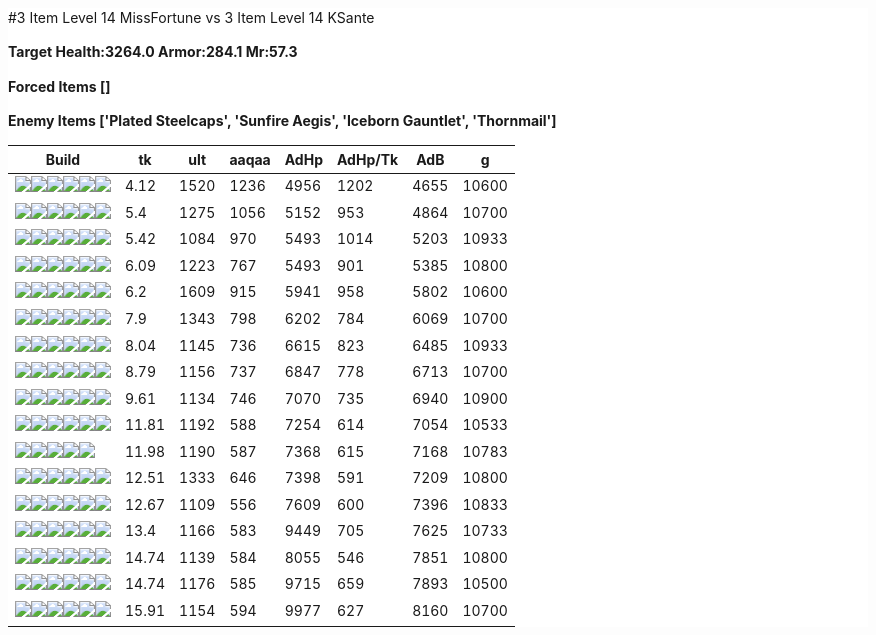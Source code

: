 






















#3 Item Level 14 MissFortune vs 3 Item Level 14 KSante

**Target Health:3264.0 Armor:284.1 Mr:57.3**


**Forced Items []**


**Enemy Items ['Plated Steelcaps', 'Sunfire Aegis', 'Iceborn Gauntlet', 'Thornmail']**




Build | tk | ult | aaqaa | AdHp | AdHp/Tk | AdB | g
-|-|-|-|-|-|-|-
![](/item/3153.png)![](/item/3091.png)![](/item/3036.png)![](/item/1001.png)![](/item/1055.png)![](/item/1036.png)|4.12|1520|1236|4956|1202|4655|10600
![](/item/3153.png)![](/item/3091.png)![](/item/6692.png)![](/item/1001.png)![](/item/1055.png)![](/item/1036.png)|5.4|1275|1056|5152|953|4864|10700
![](/item/3153.png)![](/item/3091.png)![](/item/3078.png)![](/item/1001.png)![](/item/1055.png)![](/item/1036.png)|5.42|1084|970|5493|1014|5203|10933
![](/item/3071.png)![](/item/3091.png)![](/item/6675.png)![](/item/1001.png)![](/item/1055.png)![](/item/1036.png)|6.09|1223|767|5493|901|5385|10800
![](/item/6333.png)![](/item/3036.png)![](/item/3091.png)![](/item/1001.png)![](/item/1055.png)![](/item/1036.png)|6.2|1609|915|5941|958|5802|10600
![](/item/6692.png)![](/item/3091.png)![](/item/6333.png)![](/item/1001.png)![](/item/1055.png)![](/item/1036.png)|7.9|1343|798|6202|784|6069|10700
![](/item/6333.png)![](/item/3091.png)![](/item/3078.png)![](/item/1001.png)![](/item/1055.png)![](/item/1036.png)|8.04|1145|736|6615|823|6485|10933
![](/item/3071.png)![](/item/6333.png)![](/item/3091.png)![](/item/1001.png)![](/item/1055.png)![](/item/1036.png)|8.79|1156|737|6847|778|6713|10700
![](/item/6333.png)![](/item/3748.png)![](/item/3091.png)![](/item/1001.png)![](/item/1055.png)![](/item/1036.png)|9.61|1134|746|7070|735|6940|10900
![](/item/6609.png)![](/item/6333.png)![](/item/3078.png)![](/item/1001.png)![](/item/1055.png)![](/item/1036.png)|11.81|1192|588|7254|614|7054|10533
![](/item/6333.png)![](/item/3161.png)![](/item/3078.png)![](/item/1001.png)![](/item/1055.png)|11.98|1190|587|7368|615|7168|10783
![](/item/6333.png)![](/item/3748.png)![](/item/6692.png)![](/item/1001.png)![](/item/1055.png)![](/item/1036.png)|12.51|1333|646|7398|591|7209|10800
![](/item/3071.png)![](/item/6333.png)![](/item/3078.png)![](/item/1001.png)![](/item/1055.png)![](/item/1036.png)|12.67|1109|556|7609|600|7396|10833
![](/item/6333.png)![](/item/3026.png)![](/item/3078.png)![](/item/1001.png)![](/item/1055.png)![](/item/1036.png)|13.4|1166|583|9449|705|7625|10733
![](/item/3071.png)![](/item/6333.png)![](/item/3748.png)![](/item/1001.png)![](/item/1055.png)![](/item/1036.png)|14.74|1139|584|8055|546|7851|10800
![](/item/3071.png)![](/item/6333.png)![](/item/3026.png)![](/item/1001.png)![](/item/1055.png)![](/item/1036.png)|14.74|1176|585|9715|659|7893|10500
![](/item/6333.png)![](/item/3748.png)![](/item/3026.png)![](/item/1001.png)![](/item/1055.png)![](/item/1036.png)|15.91|1154|594|9977|627|8160|10700
